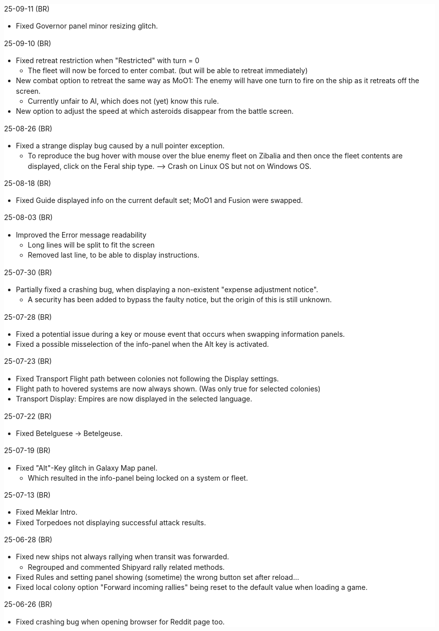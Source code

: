 25-09-11 (BR)
- Fixed Governor panel minor resizing glitch.

25-09-10 (BR)
- Fixed retreat restriction when "Restricted" with turn = 0
  - The fleet will now be forced to enter combat. (but will be able to retreat immediately)
- New combat option to retreat the same way as MoO1: The enemy will have one turn to fire on the ship as it retreats off the screen.
  - Currently unfair to AI, which does not (yet) know this rule.
- New option to adjust the speed at which asteroids disappear from the battle screen.

25-08-26 (BR)
- Fixed a strange display bug caused by a null pointer exception.
  - To reproduce the bug hover with mouse over the blue enemy fleet on Zibalia and then once the fleet contents are displayed, click on the Feral ship type. --> Crash on Linux OS but not on Windows OS.

25-08-18 (BR)
- Fixed Guide displayed info on the current default set; MoO1 and Fusion were swapped.

25-08-03 (BR)
- Improved the Error message readability
  - Long lines will be split to fit the screen
  - Removed last line, to be able to display instructions.

25-07-30 (BR)
- Partially fixed a crashing bug, when displaying a non-existent "expense adjustment notice".
  - A security has been added to bypass the faulty notice, but the origin of this is still unknown.

25-07-28 (BR)
- Fixed a potential issue during a key or mouse event that occurs when swapping information panels.
- Fixed a possible misselection of the info-panel when the Alt key is activated.

25-07-23 (BR)
- Fixed Transport Flight path between colonies not following the Display settings.
- Flight path to hovered systems are now always shown. (Was only true for selected colonies)
- Transport Display: Empires are now displayed in the selected language.

25-07-22 (BR)
- Fixed Betelguese -> Betelgeuse.

25-07-19 (BR)
- Fixed "Alt"-Key glitch in Galaxy Map panel.
  - Which resulted in the info-panel being locked on a system or fleet.

25-07-13 (BR)
- Fixed Meklar Intro.
- Fixed Torpedoes not displaying successful attack results.

25-06-28 (BR)
- Fixed new ships not always rallying when transit was forwarded.
  - Regrouped and commented Shipyard rally related methods.
- Fixed Rules and setting panel showing (sometime) the wrong button set after reload...
- Fixed local colony option "Forward incoming rallies" being reset to the default value when loading a game.

25-06-26 (BR)
- Fixed crashing bug when opening browser for Reddit page too.
